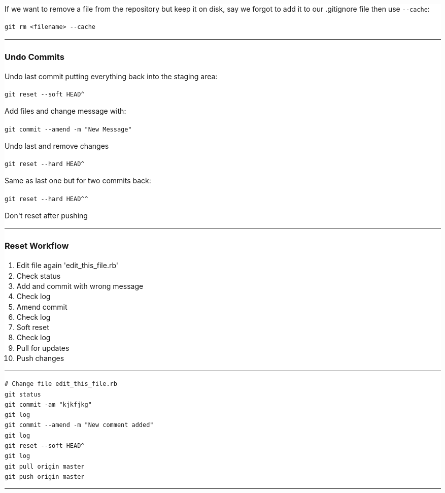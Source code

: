 If we want to remove a file from the repository but keep it on disk, say we forgot to add it to our .gitignore file then use `--cache`:

    git rm <filename> --cache

---

### Undo Commits

Undo last commit putting everything back into the staging area:

    git reset --soft HEAD^

Add files and change message with:

    git commit --amend -m "New Message"

Undo last and remove changes

    git reset --hard HEAD^

Same as last one but for two commits back:

    git reset --hard HEAD^^

Don't reset after pushing

---

### Reset Workflow

1. Edit file again 'edit_this_file.rb'
2. Check status
3. Add and commit with wrong message
4. Check log
5. Amend commit
6. Check log
7. Soft reset
8. Check log
9. Pull for updates
10. Push changes

----

    # Change file edit_this_file.rb
    git status
    git commit -am "kjkfjkg"
    git log
    git commit --amend -m "New comment added"
    git log
    git reset --soft HEAD^
    git log
    git pull origin master
    git push origin master

---
